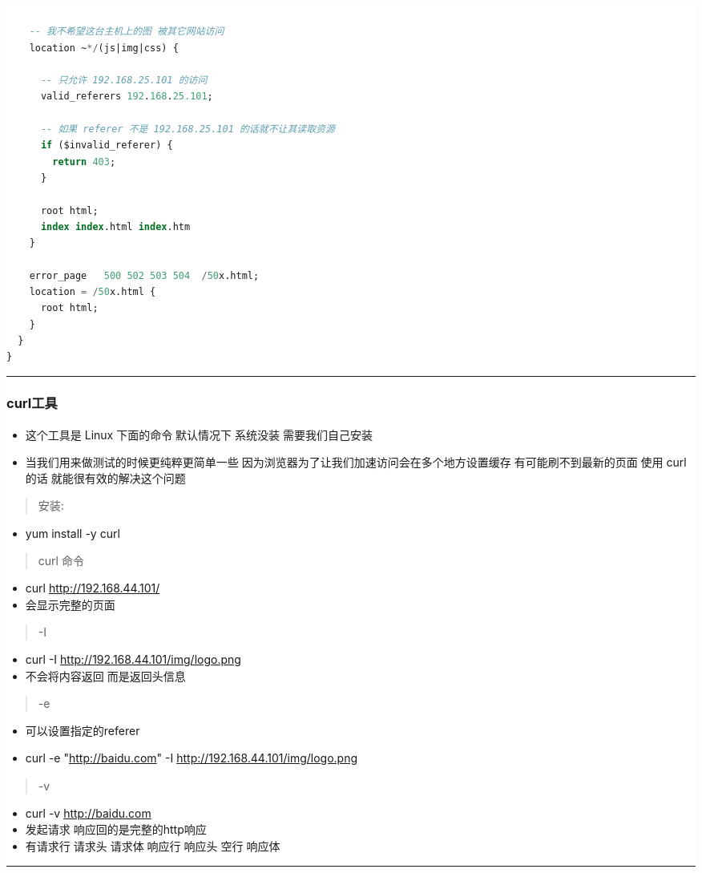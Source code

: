 ```sql

    -- 我不希望这台主机上的图 被其它网站访问
    location ~*/(js|img|css) {
      
      -- 只允许 192.168.25.101 的访问
      valid_referers 192.168.25.101;

      -- 如果 referer 不是 192.168.25.101 的话就不让其读取资源
      if ($invalid_referer) {
        return 403; 
      }

      root html;
      index index.html index.htm
    }

    error_page   500 502 503 504  /50x.html;
    location = /50x.html {
      root html;
    }
  }
}
``` 

----------------

### curl工具
- 这个工具是 Linux 下面的命令 默认情况下 系统没装 需要我们自己安装

- 当我们用来做测试的时候更纯粹更简单一些 因为浏览器为了让我们加速访问会在多个地方设置缓存 有可能刷不到最新的页面 使用 curl 的话 就能很有效的解决这个问题

> 安装:
- yum install -y curl

> curl 命令
- curl http://192.168.44.101/
- 会显示完整的页面

> -I
- curl -I http://192.168.44.101/img/logo.png
- 不会将内容返回 而是返回头信息

> -e
- 可以设置指定的referer

- curl -e "http://baidu.com" -I http://192.168.44.101/img/logo.png

> -v
- curl -v http://baidu.com
- 发起请求 响应回的是完整的http响应 
- 有请求行 请求头 请求体 响应行 响应头 空行 响应体

----------------
